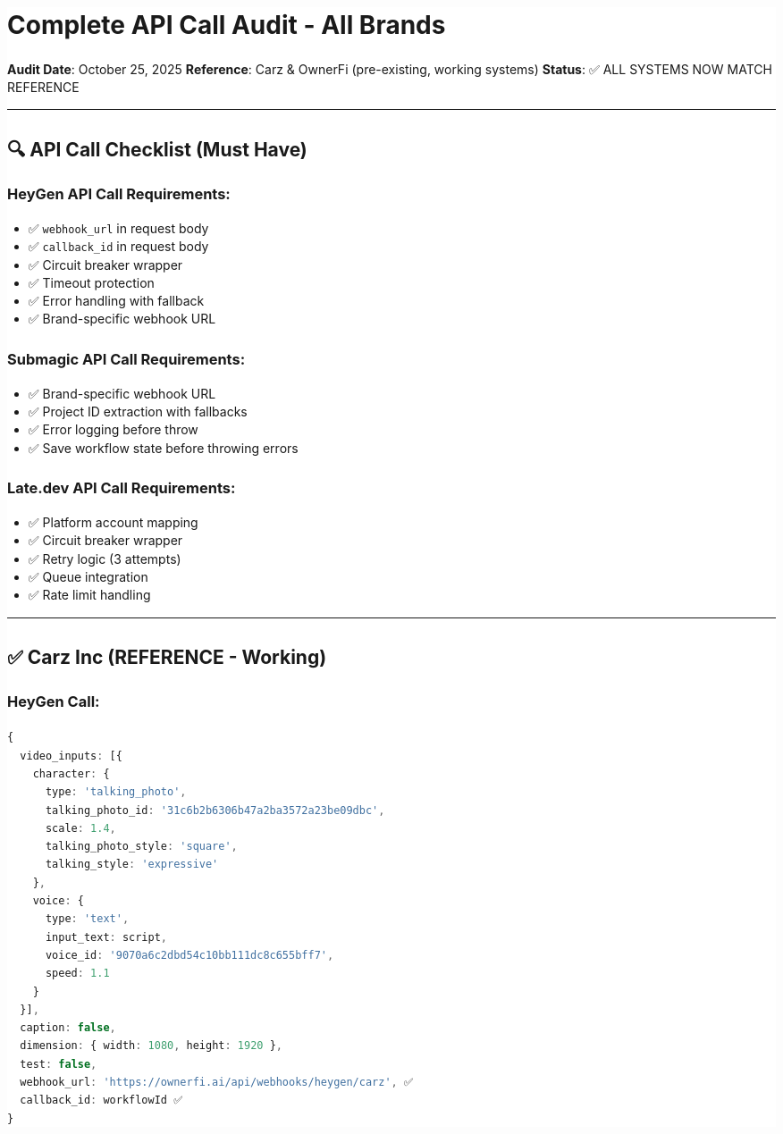 # Complete API Call Audit - All Brands

**Audit Date**: October 25, 2025
**Reference**: Carz & OwnerFi (pre-existing, working systems)
**Status**: ✅ ALL SYSTEMS NOW MATCH REFERENCE

---

## 🔍 API Call Checklist (Must Have)

### HeyGen API Call Requirements:
- ✅ `webhook_url` in request body
- ✅ `callback_id` in request body
- ✅ Circuit breaker wrapper
- ✅ Timeout protection
- ✅ Error handling with fallback
- ✅ Brand-specific webhook URL

### Submagic API Call Requirements:
- ✅ Brand-specific webhook URL
- ✅ Project ID extraction with fallbacks
- ✅ Error logging before throw
- ✅ Save workflow state before throwing errors

### Late.dev API Call Requirements:
- ✅ Platform account mapping
- ✅ Circuit breaker wrapper
- ✅ Retry logic (3 attempts)
- ✅ Queue integration
- ✅ Rate limit handling

---

## ✅ Carz Inc (REFERENCE - Working)

### HeyGen Call:
```typescript
{
  video_inputs: [{
    character: {
      type: 'talking_photo',
      talking_photo_id: '31c6b2b6306b47a2ba3572a23be09dbc',
      scale: 1.4,
      talking_photo_style: 'square',
      talking_style: 'expressive'
    },
    voice: {
      type: 'text',
      input_text: script,
      voice_id: '9070a6c2dbd54c10bb111dc8c655bff7',
      speed: 1.1
    }
  }],
  caption: false,
  dimension: { width: 1080, height: 1920 },
  test: false,
  webhook_url: 'https://ownerfi.ai/api/webhooks/heygen/carz', ✅
  callback_id: workflowId ✅
}
```
